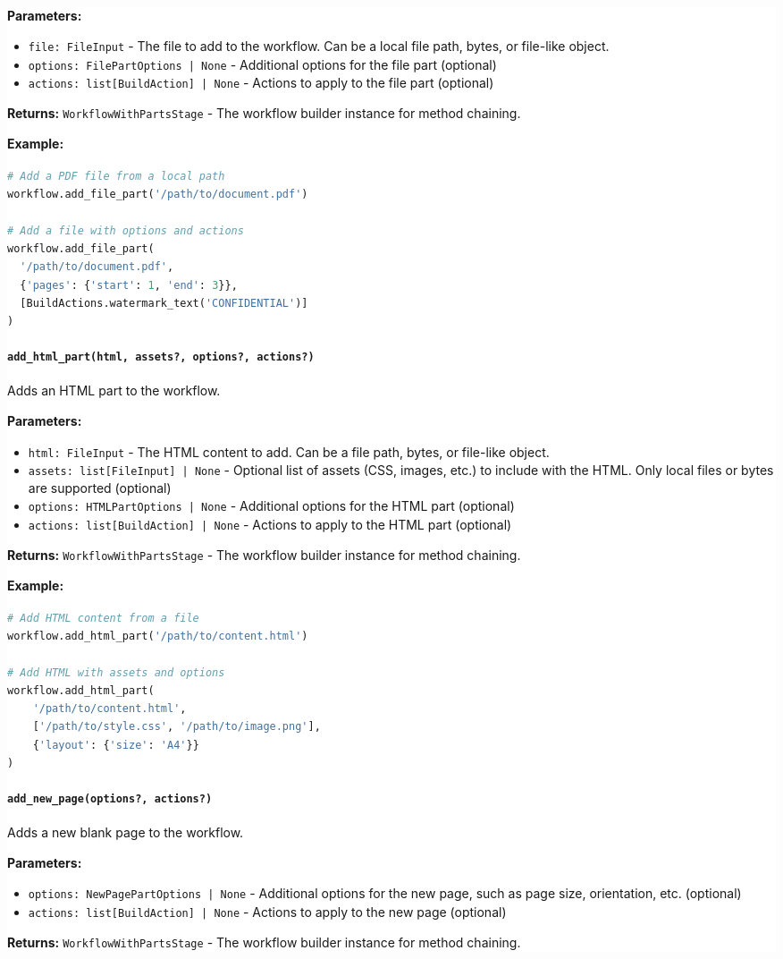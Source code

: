 **Parameters:**
- `file: FileInput` - The file to add to the workflow. Can be a local file path, bytes, or file-like object.
- `options: FilePartOptions | None` - Additional options for the file part (optional)
- `actions: list[BuildAction] | None` - Actions to apply to the file part (optional)

**Returns:** `WorkflowWithPartsStage` - The workflow builder instance for method chaining.

**Example:**

```python
# Add a PDF file from a local path
workflow.add_file_part('/path/to/document.pdf')

# Add a file with options and actions
workflow.add_file_part(
  '/path/to/document.pdf',
  {'pages': {'start': 1, 'end': 3}},
  [BuildActions.watermark_text('CONFIDENTIAL')]
)
```

#### `add_html_part(html, assets?, options?, actions?)`
Adds an HTML part to the workflow.

**Parameters:**
- `html: FileInput` - The HTML content to add. Can be a file path, bytes, or file-like object.
- `assets: list[FileInput] | None` - Optional list of assets (CSS, images, etc.) to include with the HTML. Only local files or bytes are supported (optional)
- `options: HTMLPartOptions | None` - Additional options for the HTML part (optional)
- `actions: list[BuildAction] | None` - Actions to apply to the HTML part (optional)

**Returns:** `WorkflowWithPartsStage` - The workflow builder instance for method chaining.

**Example:**
```python
# Add HTML content from a file
workflow.add_html_part('/path/to/content.html')

# Add HTML with assets and options
workflow.add_html_part(
    '/path/to/content.html',
    ['/path/to/style.css', '/path/to/image.png'],
    {'layout': {'size': 'A4'}}
)
```

#### `add_new_page(options?, actions?)`
Adds a new blank page to the workflow.

**Parameters:**
- `options: NewPagePartOptions | None` - Additional options for the new page, such as page size, orientation, etc. (optional)
- `actions: list[BuildAction] | None` - Actions to apply to the new page (optional)

**Returns:** `WorkflowWithPartsStage` - The workflow builder instance for method chaining.
